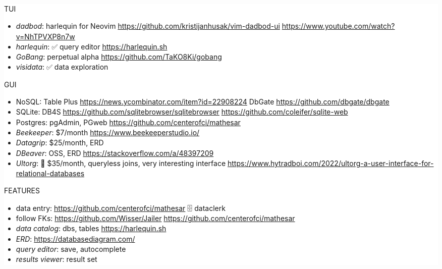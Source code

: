 TUI
* _dadbod_: harlequin for Neovim https://github.com/kristijanhusak/vim-dadbod-ui https://www.youtube.com/watch?v=NhTPVXP8n7w
* _harlequin_: ✅ query editor https://harlequin.sh
* _GoBang_: perpetual alpha https://github.com/TaKO8Ki/gobang
* _visidata_: ✅ data exploration

GUI
* NoSQL: Table Plus https://news.ycombinator.com/item?id=22908224 DbGate https://github.com/dbgate/dbgate
* SQLite: DB4S https://github.com/sqlitebrowser/sqlitebrowser https://github.com/coleifer/sqlite-web
* Postgres: pgAdmin, PGweb https://github.com/centerofci/mathesar
* _Beekeeper_: $7/month https://www.beekeeperstudio.io/
* _Datagrip_: $25/month, ERD
* _DBeaver_: OSS, ERD https://stackoverflow.com/a/48397209
* _Ultorg_: 🎯 $35/month, queryless joins, very interesting interface https://www.hytradboi.com/2022/ultorg-a-user-interface-for-relational-databases

FEATURES
* data entry: https://github.com/centerofci/mathesar 🗄 dataclerk
* follow FKs: https://github.com/Wisser/Jailer https://github.com/centerofci/mathesar
* _data catalog_: dbs, tables https://harlequin.sh
* _ERD_: https://databasediagram.com/
* _query editor_: save, autocomplete
* _results viewer_: result set
